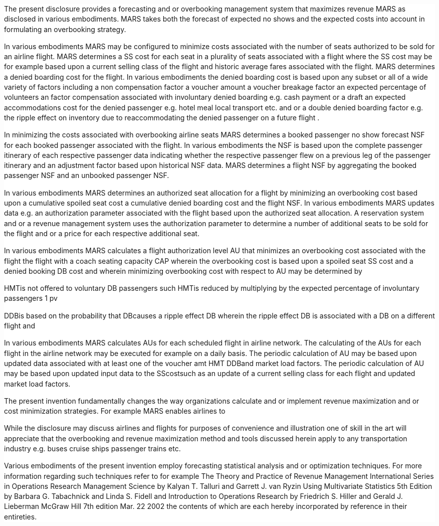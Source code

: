 The present disclosure provides a forecasting and or overbooking management system that maximizes revenue MARS as disclosed in various embodiments. MARS takes both the forecast of expected no shows and the expected costs into account in formulating an overbooking strategy.

In various embodiments MARS may be configured to minimize costs associated with the number of seats authorized to be sold for an airline flight. MARS determines a SS cost for each seat in a plurality of seats associated with a flight where the SS cost may be for example based upon a current selling class of the flight and historic average fares associated with the flight. MARS determines a denied boarding cost for the flight. In various embodiments the denied boarding cost is based upon any subset or all of a wide variety of factors including a non compensation factor a voucher amount a voucher breakage factor an expected percentage of volunteers an factor compensation associated with involuntary denied boarding e.g. cash payment or a draft an expected accommodations cost for the denied passenger e.g. hotel meal local transport etc. and or a double denied boarding factor e.g. the ripple effect on inventory due to reaccommodating the denied passenger on a future flight .

In minimizing the costs associated with overbooking airline seats MARS determines a booked passenger no show forecast NSF for each booked passenger associated with the flight. In various embodiments the NSF is based upon the complete passenger itinerary of each respective passenger data indicating whether the respective passenger flew on a previous leg of the passenger itinerary and an adjustment factor based upon historical NSF data. MARS determines a flight NSF by aggregating the booked passenger NSF and an unbooked passenger NSF.

In various embodiments MARS determines an authorized seat allocation for a flight by minimizing an overbooking cost based upon a cumulative spoiled seat cost a cumulative denied boarding cost and the flight NSF. In various embodiments MARS updates data e.g. an authorization parameter associated with the flight based upon the authorized seat allocation. A reservation system and or a revenue management system uses the authorization parameter to determine a number of additional seats to be sold for the flight and or a price for each respective additional seat.

In various embodiments MARS calculates a flight authorization level AU that minimizes an overbooking cost associated with the flight the flight with a coach seating capacity CAP wherein the overbooking cost is based upon a spoiled seat SS cost and a denied booking DB cost and wherein minimizing overbooking cost with respect to AU may be determined by 

HMTis not offered to voluntary DB passengers such HMTis reduced by multiplying by the expected percentage of involuntary passengers 1 pv 

DDBis based on the probability that DBcauses a ripple effect DB wherein the ripple effect DB is associated with a DB on a different flight and

In various embodiments MARS calculates AUs for each scheduled flight in airline network. The calculating of the AUs for each flight in the airline network may be executed for example on a daily basis. The periodic calculation of AU may be based upon updated data associated with at least one of the voucher amt HMT DDBand market load factors. The periodic calculation of AU may be based upon updated input data to the SScostsuch as an update of a current selling class for each flight and updated market load factors.

The present invention fundamentally changes the way organizations calculate and or implement revenue maximization and or cost minimization strategies. For example MARS enables airlines to 

While the disclosure may discuss airlines and flights for purposes of convenience and illustration one of skill in the art will appreciate that the overbooking and revenue maximization method and tools discussed herein apply to any transportation industry e.g. buses cruise ships passenger trains etc.

Various embodiments of the present invention employ forecasting statistical analysis and or optimization techniques. For more information regarding such techniques refer to for example The Theory and Practice of Revenue Management International Series in Operations Research Management Science by Kalyan T. Talluri and Garrett J. van Ryzin Using Multivariate Statistics 5th Edition by Barbara G. Tabachnick and Linda S. Fidell and Introduction to Operations Research by Friedrich S. Hiller and Gerald J. Lieberman McGraw Hill 7th edition Mar. 22 2002 the contents of which are each hereby incorporated by reference in their entireties.
